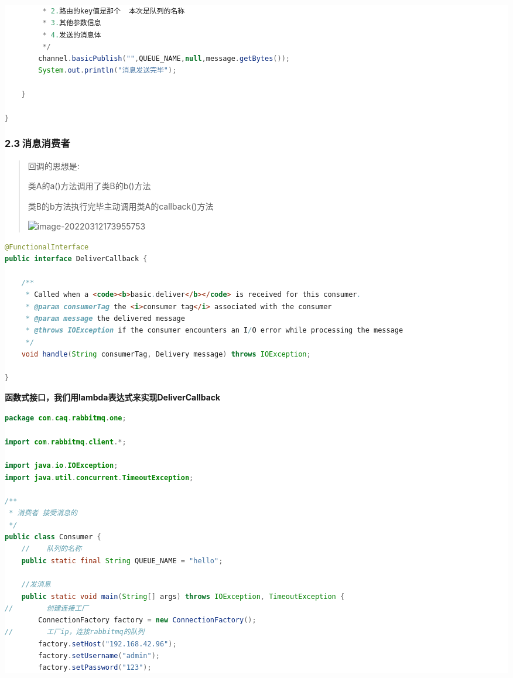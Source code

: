 ```java
         * 2.路由的key值是那个  本次是队列的名称
         * 3.其他参数信息
         * 4.发送的消息体
         */
        channel.basicPublish("",QUEUE_NAME,null,message.getBytes());
        System.out.println("消息发送完毕");

    }

}
```



### 2.3 消息消费者

> 回调的思想是:
>
> 类A的a()方法调用了类B的b()方法
>
> 类B的b方法执行完毕主动调用类A的callback()方法
>
> ![image-20220312173955753](https://typora-1259403628.cos.ap-nanjing.myqcloud.com/image-20220312173955753.png)



```java
@FunctionalInterface
public interface DeliverCallback {

    /**
     * Called when a <code><b>basic.deliver</b></code> is received for this consumer.
     * @param consumerTag the <i>consumer tag</i> associated with the consumer
     * @param message the delivered message
     * @throws IOException if the consumer encounters an I/O error while processing the message
     */
    void handle(String consumerTag, Delivery message) throws IOException;

}
```

**函数式接口，我们用lambda表达式来实现DeliverCallback**

```java
package com.caq.rabbitmq.one;

import com.rabbitmq.client.*;

import java.io.IOException;
import java.util.concurrent.TimeoutException;

/**
 * 消费者 接受消息的
 */
public class Consumer {
    //    队列的名称
    public static final String QUEUE_NAME = "hello";

    //发消息
    public static void main(String[] args) throws IOException, TimeoutException {
//        创建连接工厂
        ConnectionFactory factory = new ConnectionFactory();
//        工厂ip，连接rabbitmq的队列
        factory.setHost("192.168.42.96");
        factory.setUsername("admin");
        factory.setPassword("123");
```